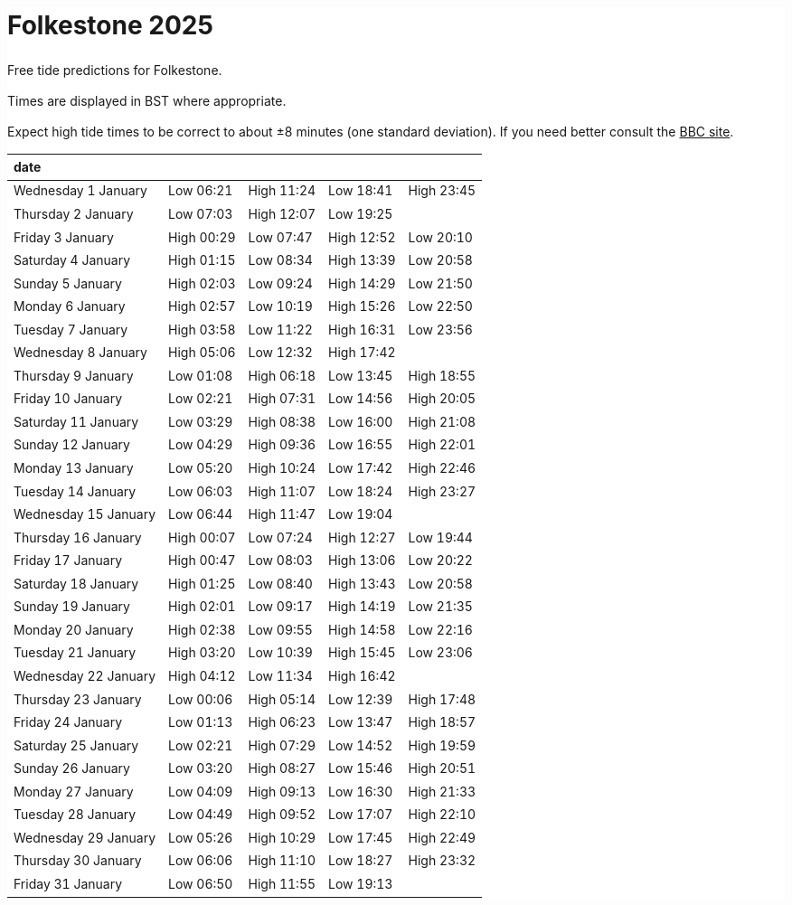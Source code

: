 # Folkestone 2025
Free tide predictions for Folkestone.

Times are displayed in BST where appropriate.

Expect high tide times to be correct to about ±8 minutes (one standard deviation).
If you need better consult the [BBC site](https://www.bbc.co.uk/weather/coast-and-sea/tide-tables).

| date |   |   |   |   |
|:-----|---|---|---|---|
| Wednesday 1 January | Low 06:21 | High 11:24 | Low 18:41 | High 23:45 | 
| Thursday 2 January | Low 07:03 | High 12:07 | Low 19:25 |  | 
| Friday 3 January | High 00:29 | Low 07:47 | High 12:52 | Low 20:10 | 
| Saturday 4 January | High 01:15 | Low 08:34 | High 13:39 | Low 20:58 | 
| Sunday 5 January | High 02:03 | Low 09:24 | High 14:29 | Low 21:50 | 
| Monday 6 January | High 02:57 | Low 10:19 | High 15:26 | Low 22:50 | 
| Tuesday 7 January | High 03:58 | Low 11:22 | High 16:31 | Low 23:56 | 
| Wednesday 8 January | High 05:06 | Low 12:32 | High 17:42 |  | 
| Thursday 9 January | Low 01:08 | High 06:18 | Low 13:45 | High 18:55 | 
| Friday 10 January | Low 02:21 | High 07:31 | Low 14:56 | High 20:05 | 
| Saturday 11 January | Low 03:29 | High 08:38 | Low 16:00 | High 21:08 | 
| Sunday 12 January | Low 04:29 | High 09:36 | Low 16:55 | High 22:01 | 
| Monday 13 January | Low 05:20 | High 10:24 | Low 17:42 | High 22:46 | 
| Tuesday 14 January | Low 06:03 | High 11:07 | Low 18:24 | High 23:27 | 
| Wednesday 15 January | Low 06:44 | High 11:47 | Low 19:04 |  | 
| Thursday 16 January | High 00:07 | Low 07:24 | High 12:27 | Low 19:44 | 
| Friday 17 January | High 00:47 | Low 08:03 | High 13:06 | Low 20:22 | 
| Saturday 18 January | High 01:25 | Low 08:40 | High 13:43 | Low 20:58 | 
| Sunday 19 January | High 02:01 | Low 09:17 | High 14:19 | Low 21:35 | 
| Monday 20 January | High 02:38 | Low 09:55 | High 14:58 | Low 22:16 | 
| Tuesday 21 January | High 03:20 | Low 10:39 | High 15:45 | Low 23:06 | 
| Wednesday 22 January | High 04:12 | Low 11:34 | High 16:42 |  | 
| Thursday 23 January | Low 00:06 | High 05:14 | Low 12:39 | High 17:48 | 
| Friday 24 January | Low 01:13 | High 06:23 | Low 13:47 | High 18:57 | 
| Saturday 25 January | Low 02:21 | High 07:29 | Low 14:52 | High 19:59 | 
| Sunday 26 January | Low 03:20 | High 08:27 | Low 15:46 | High 20:51 | 
| Monday 27 January | Low 04:09 | High 09:13 | Low 16:30 | High 21:33 | 
| Tuesday 28 January | Low 04:49 | High 09:52 | Low 17:07 | High 22:10 | 
| Wednesday 29 January | Low 05:26 | High 10:29 | Low 17:45 | High 22:49 | 
| Thursday 30 January | Low 06:06 | High 11:10 | Low 18:27 | High 23:32 | 
| Friday 31 January | Low 06:50 | High 11:55 | Low 19:13 |  | 